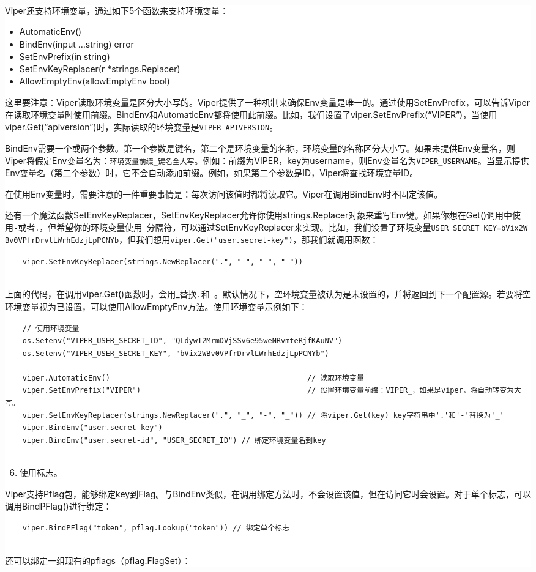 Viper还支持环境变量，通过如下5个函数来支持环境变量：

* AutomaticEnv\(\)
* BindEnv\(input …string\) error
* SetEnvPrefix\(in string\)
* SetEnvKeyReplacer\(r \*strings.Replacer\)
* AllowEmptyEnv\(allowEmptyEnv bool\)

这里要注意：Viper读取环境变量是区分大小写的。Viper提供了一种机制来确保Env变量是唯一的。通过使用SetEnvPrefix，可以告诉Viper在读取环境变量时使用前缀。BindEnv和AutomaticEnv都将使用此前缀。比如，我们设置了viper.SetEnvPrefix\(“VIPER”\)，当使用viper.Get\(“apiversion”\)时，实际读取的环境变量是`VIPER_APIVERSION`。

BindEnv需要一个或两个参数。第一个参数是键名，第二个是环境变量的名称，环境变量的名称区分大小写。如果未提供Env变量名，则Viper将假定Env变量名为：`环境变量前缀_键名全大写`。例如：前缀为VIPER，key为username，则Env变量名为`VIPER_USERNAME`。当显示提供Env变量名（第二个参数）时，它不会自动添加前缀。例如，如果第二个参数是ID，Viper将查找环境变量ID。

在使用Env变量时，需要注意的一件重要事情是：每次访问该值时都将读取它。Viper在调用BindEnv时不固定该值。

还有一个魔法函数SetEnvKeyReplacer，SetEnvKeyReplacer允许你使用strings.Replacer对象来重写Env键。如果你想在Get\(\)调用中使用`-`或者`.`，但希望你的环境变量使用`_`分隔符，可以通过SetEnvKeyReplacer来实现。比如，我们设置了环境变量`USER_SECRET_KEY=bVix2WBv0VPfrDrvlLWrhEdzjLpPCNYb`，但我们想用`viper.Get("user.secret-key")`，那我们就调用函数：

```
    viper.SetEnvKeyReplacer(strings.NewReplacer(".", "_", "-", "_"))
    

```

上面的代码，在调用viper.Get\(\)函数时，会用\_替换`.`和`-`。默认情况下，空环境变量被认为是未设置的，并将返回到下一个配置源。若要将空环境变量视为已设置，可以使用AllowEmptyEnv方法。使用环境变量示例如下：

```
    // 使用环境变量
    os.Setenv("VIPER_USER_SECRET_ID", "QLdywI2MrmDVjSSv6e95weNRvmteRjfKAuNV")
    os.Setenv("VIPER_USER_SECRET_KEY", "bVix2WBv0VPfrDrvlLWrhEdzjLpPCNYb")
    
    viper.AutomaticEnv()                                             // 读取环境变量
    viper.SetEnvPrefix("VIPER")                                      // 设置环境变量前缀：VIPER_，如果是viper，将自动转变为大写。
    viper.SetEnvKeyReplacer(strings.NewReplacer(".", "_", "-", "_")) // 将viper.Get(key) key字符串中'.'和'-'替换为'_'
    viper.BindEnv("user.secret-key")
    viper.BindEnv("user.secret-id", "USER_SECRET_ID") // 绑定环境变量名到key
    

```

6.  使用标志。

Viper支持Pflag包，能够绑定key到Flag。与BindEnv类似，在调用绑定方法时，不会设置该值，但在访问它时会设置。对于单个标志，可以调用BindPFlag\(\)进行绑定：

```
    viper.BindPFlag("token", pflag.Lookup("token")) // 绑定单个标志
    

```

还可以绑定一组现有的pflags（pflag.FlagSet）：
